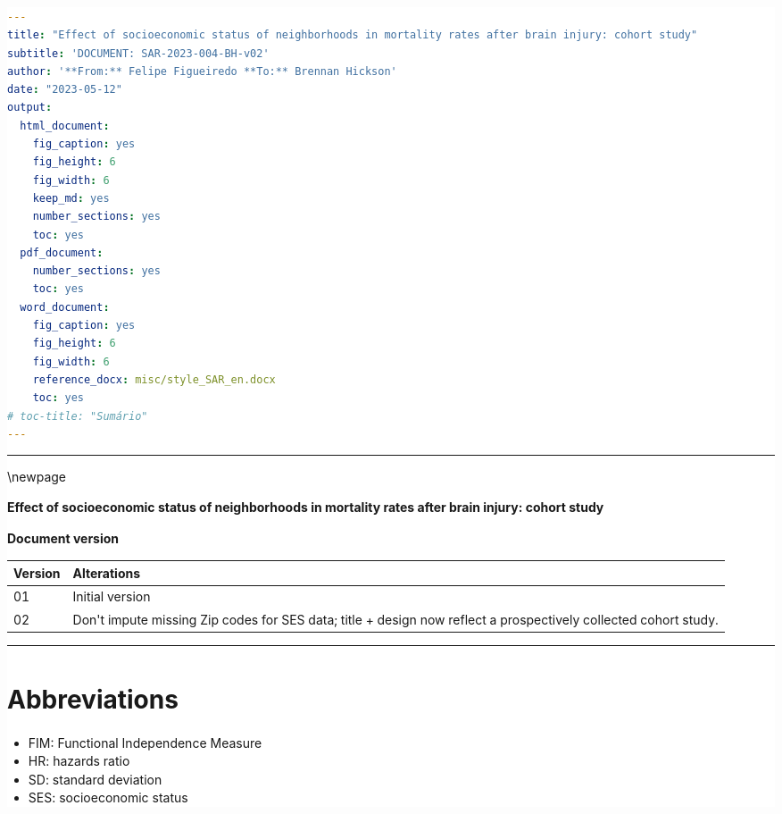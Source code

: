 ```yaml
---
title: "Effect of socioeconomic status of neighborhoods in mortality rates after brain injury: cohort study"
subtitle: 'DOCUMENT: SAR-2023-004-BH-v02'
author: '**From:** Felipe Figueiredo **To:** Brennan Hickson'
date: "2023-05-12"
output:
  html_document:
    fig_caption: yes
    fig_height: 6
    fig_width: 6
    keep_md: yes
    number_sections: yes
    toc: yes
  pdf_document:
    number_sections: yes
    toc: yes
  word_document:
    fig_caption: yes
    fig_height: 6
    fig_width: 6
    reference_docx: misc/style_SAR_en.docx
    toc: yes
# toc-title: "Sumário"
---
```




---

\newpage

**Effect of socioeconomic status of neighborhoods in mortality rates after brain injury: cohort study**

**Document version**


|Version |Alterations                                                                                                     |
|:-------|:---------------------------------------------------------------------------------------------------------------|
|01      |Initial version                                                                                                 |
|02      |Don't impute missing Zip codes for SES data; title + design now reflect a prospectively collected cohort study. |



---

# Abbreviations

- FIM: Functional Independence Measure
- HR: hazards ratio
- SD: standard deviation
- SES: socioeconomic status
